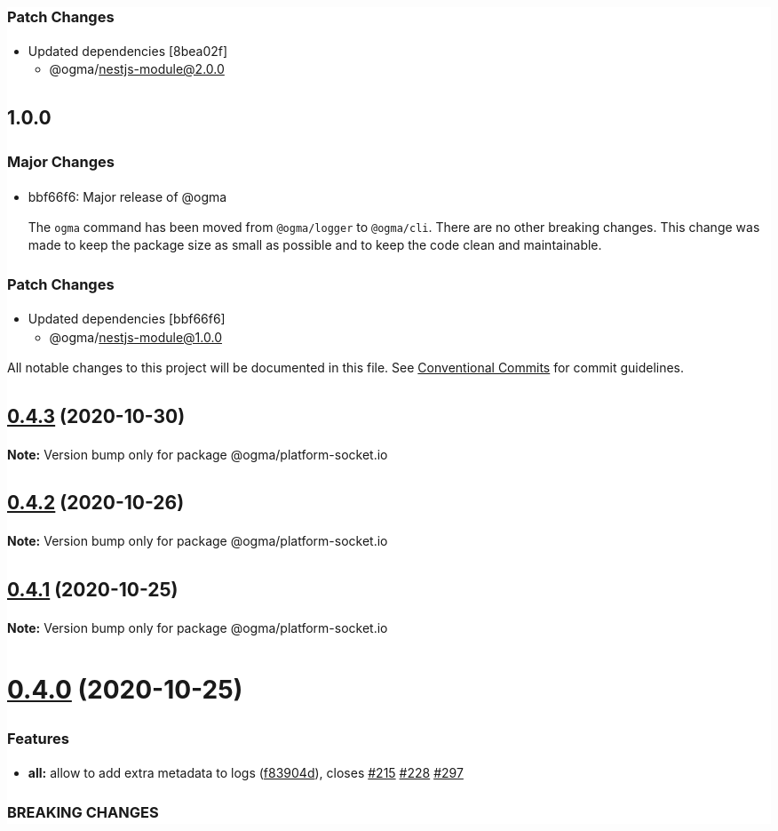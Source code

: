 ### Patch Changes

- Updated dependencies [8bea02f]
  - @ogma/nestjs-module@2.0.0

## 1.0.0

### Major Changes

- bbf66f6: Major release of @ogma

  The `ogma` command has been moved from `@ogma/logger` to `@ogma/cli`. There are no other breaking changes. This change was made to keep the package size as small as possible and to keep the code clean and maintainable.

### Patch Changes

- Updated dependencies [bbf66f6]
  - @ogma/nestjs-module@1.0.0

All notable changes to this project will be documented in this file. See [Conventional Commits](https://conventionalcommits.org) for commit guidelines.

## [0.4.3](https://github.com/jmcdo29/ogma/compare/v0.4.2...v0.4.3) (2020-10-30)

**Note:** Version bump only for package @ogma/platform-socket.io

## [0.4.2](https://github.com/jmcdo29/ogma/compare/v0.4.1...v0.4.2) (2020-10-26)

**Note:** Version bump only for package @ogma/platform-socket.io

## [0.4.1](https://github.com/jmcdo29/ogma/compare/v0.4.0...v0.4.1) (2020-10-25)

**Note:** Version bump only for package @ogma/platform-socket.io

# [0.4.0](https://github.com/jmcdo29/ogma/compare/v0.3.1...v0.4.0) (2020-10-25)

### Features

- **all:** allow to add extra metadata to logs ([f83904d](https://github.com/jmcdo29/ogma/commit/f83904d2e2038c9e09cae8f97a923ec12c4365a0)), closes [#215](https://github.com/jmcdo29/ogma/issues/215) [#228](https://github.com/jmcdo29/ogma/issues/228) [#297](https://github.com/jmcdo29/ogma/issues/297)

### BREAKING CHANGES
